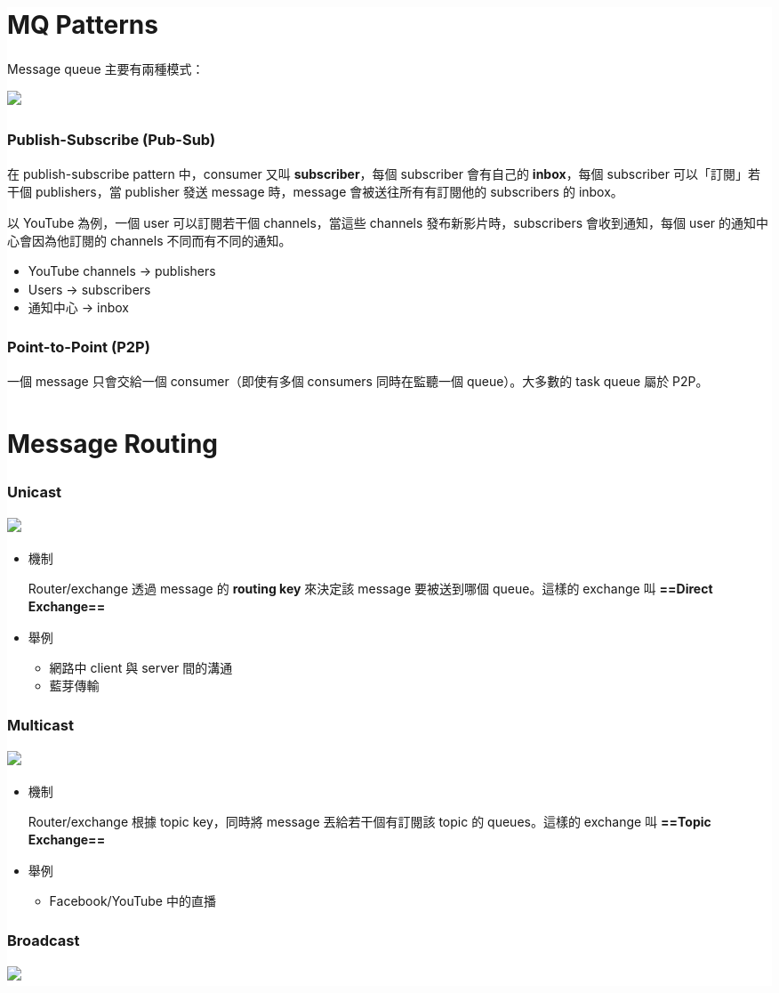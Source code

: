 # MQ Patterns

Message queue 主要有兩種模式：

![](<https://raw.githubusercontent.com/bingyangchen/KM-software/master/img/pub-sub-vs-ptp.png>)

### Publish-Subscribe (Pub-Sub)

在 publish-subscribe pattern 中，consumer 又叫 **subscriber**，每個 subscriber 會有自己的 **inbox**，每個 subscriber 可以「訂閱」若干個 publishers，當 publisher 發送 message 時，message 會被送往所有有訂閱他的 subscribers 的 inbox。

以 YouTube 為例，一個 user 可以訂閱若干個 channels，當這些 channels 發布新影片時，subscribers 會收到通知，每個 user 的通知中心會因為他訂閱的 channels 不同而有不同的通知。

- YouTube channels → publishers
- Users → subscribers
- 通知中心 → inbox

### Point-to-Point (P2P)

一個 message 只會交給一個 consumer（即使有多個 consumers 同時在監聽一個 queue）。大多數的 task queue 屬於 P2P。

# Message Routing

### Unicast

![](<https://raw.githubusercontent.com/bingyangchen/KM-software/master/img/unicast.png>)

- 機制

    Router/exchange 透過 message 的 **routing key** 來決定該 message 要被送到哪個 queue。這樣的 exchange 叫 **==Direct Exchange==**

- 舉例
    - 網路中 client 與 server 間的溝通
    - 藍芽傳輸

### Multicast

![](<https://raw.githubusercontent.com/bingyangchen/KM-software/master/img/multicast.png>)

- 機制

    Router/exchange 根據 topic key，同時將 message 丟給若干個有訂閱該 topic 的 queues。這樣的 exchange 叫 **==Topic Exchange==**

- 舉例
    - Facebook/YouTube 中的直播

### Broadcast

![](<https://raw.githubusercontent.com/bingyangchen/KM-software/master/img/broadcast.png>)
